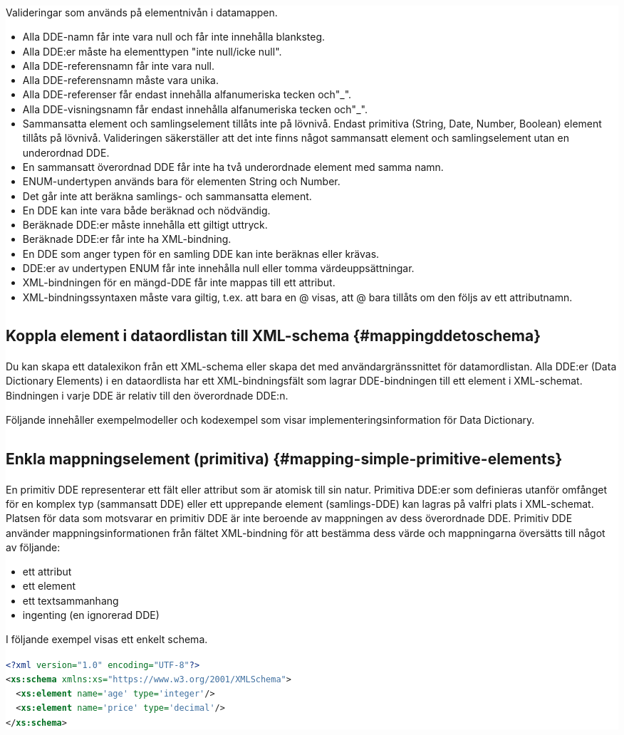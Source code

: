 Valideringar som används på elementnivån i datamappen.

* Alla DDE-namn får inte vara null och får inte innehålla blanksteg.
* Alla DDE:er måste ha elementtypen &quot;inte null/icke null&quot;.
* Alla DDE-referensnamn får inte vara null.
* Alla DDE-referensnamn måste vara unika.
* Alla DDE-referenser får endast innehålla alfanumeriska tecken och&quot;_&quot;.
* Alla DDE-visningsnamn får endast innehålla alfanumeriska tecken och&quot;_&quot;.
* Sammansatta element och samlingselement tillåts inte på lövnivå. Endast primitiva (String, Date, Number, Boolean) element tillåts på lövnivå. Valideringen säkerställer att det inte finns något sammansatt element och samlingselement utan en underordnad DDE.
* En sammansatt överordnad DDE får inte ha två underordnade element med samma namn.
* ENUM-undertypen används bara för elementen String och Number.
* Det går inte att beräkna samlings- och sammansatta element.
* En DDE kan inte vara både beräknad och nödvändig.
* Beräknade DDE:er måste innehålla ett giltigt uttryck.
* Beräknade DDE:er får inte ha XML-bindning.
* En DDE som anger typen för en samling DDE kan inte beräknas eller krävas.
* DDE:er av undertypen ENUM får inte innehålla null eller tomma värdeuppsättningar.
* XML-bindningen för en mängd-DDE får inte mappas till ett attribut.
* XML-bindningssyntaxen måste vara giltig, t.ex. att bara en @ visas, att @ bara tillåts om den följs av ett attributnamn.

## Koppla element i dataordlistan till XML-schema {#mappingddetoschema}

Du kan skapa ett datalexikon från ett XML-schema eller skapa det med användargränssnittet för datamordlistan. Alla DDE:er (Data Dictionary Elements) i en dataordlista har ett XML-bindningsfält som lagrar DDE-bindningen till ett element i XML-schemat. Bindningen i varje DDE är relativ till den överordnade DDE:n.

Följande innehåller exempelmodeller och kodexempel som visar implementeringsinformation för Data Dictionary.

## Enkla mappningselement (primitiva) {#mapping-simple-primitive-elements}

En primitiv DDE representerar ett fält eller attribut som är atomisk till sin natur. Primitiva DDE:er som definieras utanför omfånget för en komplex typ (sammansatt DDE) eller ett upprepande element (samlings-DDE) kan lagras på valfri plats i XML-schemat. Platsen för data som motsvarar en primitiv DDE är inte beroende av mappningen av dess överordnade DDE. Primitiv DDE använder mappningsinformationen från fältet XML-bindning för att bestämma dess värde och mappningarna översätts till något av följande:

* ett attribut
* ett element
* ett textsammanhang
* ingenting (en ignorerad DDE)

I följande exempel visas ett enkelt schema.

```xml
<?xml version="1.0" encoding="UTF-8"?>
<xs:schema xmlns:xs="https://www.w3.org/2001/XMLSchema">
  <xs:element name='age' type='integer'/>
  <xs:element name='price' type='decimal'/>
</xs:schema>
```
